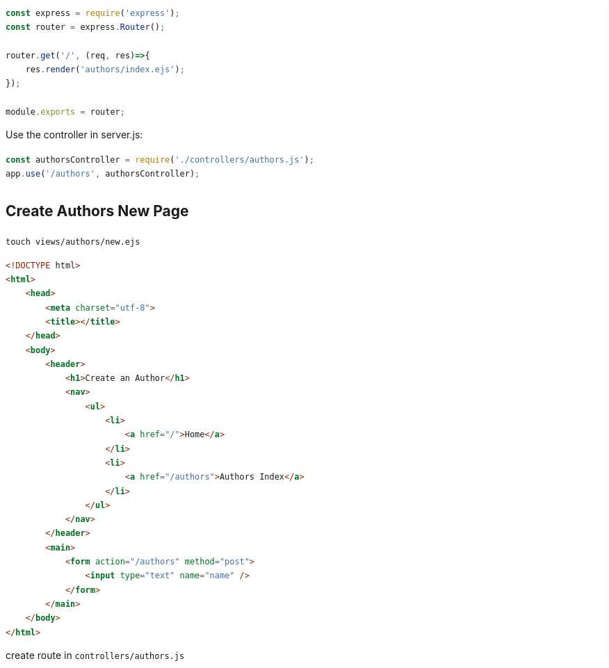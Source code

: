 ```javascript
const express = require('express');
const router = express.Router();

router.get('/', (req, res)=>{
	res.render('authors/index.ejs');
});

module.exports = router;
```

Use the controller in server.js:

```javascript
const authorsController = require('./controllers/authors.js');
app.use('/authors', authorsController);
```

## Create Authors New Page

`touch views/authors/new.ejs`

```html
<!DOCTYPE html>
<html>
	<head>
		<meta charset="utf-8">
		<title></title>
	</head>
	<body>
		<header>
			<h1>Create an Author</h1>
			<nav>
				<ul>
					<li>
						<a href="/">Home</a>
					</li>
					<li>
						<a href="/authors">Authors Index</a>
					</li>
				</ul>
			</nav>
		</header>
		<main>
			<form action="/authors" method="post">
				<input type="text" name="name" />
			</form>
		</main>
	</body>
</html>
```

create route in `controllers/authors.js`
